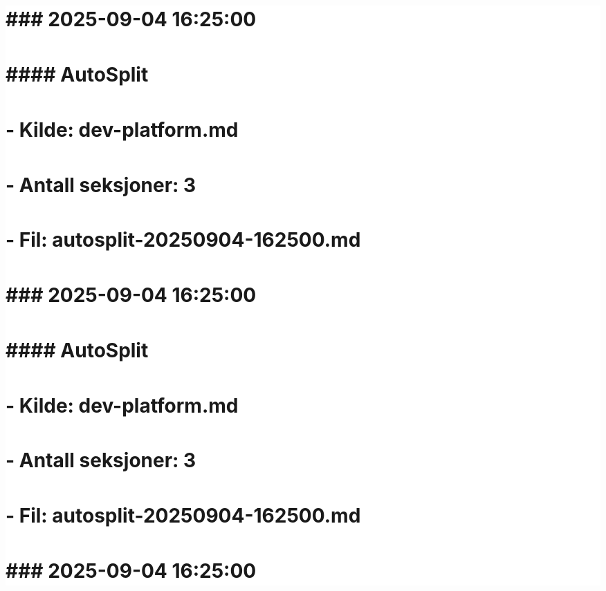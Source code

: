 #

#

#

#

# \### 2025-09-04 16:25:00

# \#### AutoSplit

# \- Kilde: dev-platform.md

# \- Antall seksjoner: 3

# \- Fil: autosplit-20250904-162500.md

#

#

#

#

# \### 2025-09-04 16:25:00

# \#### AutoSplit

# \- Kilde: dev-platform.md

# \- Antall seksjoner: 3

# \- Fil: autosplit-20250904-162500.md

#

#

#

#

# \### 2025-09-04 16:25:00
